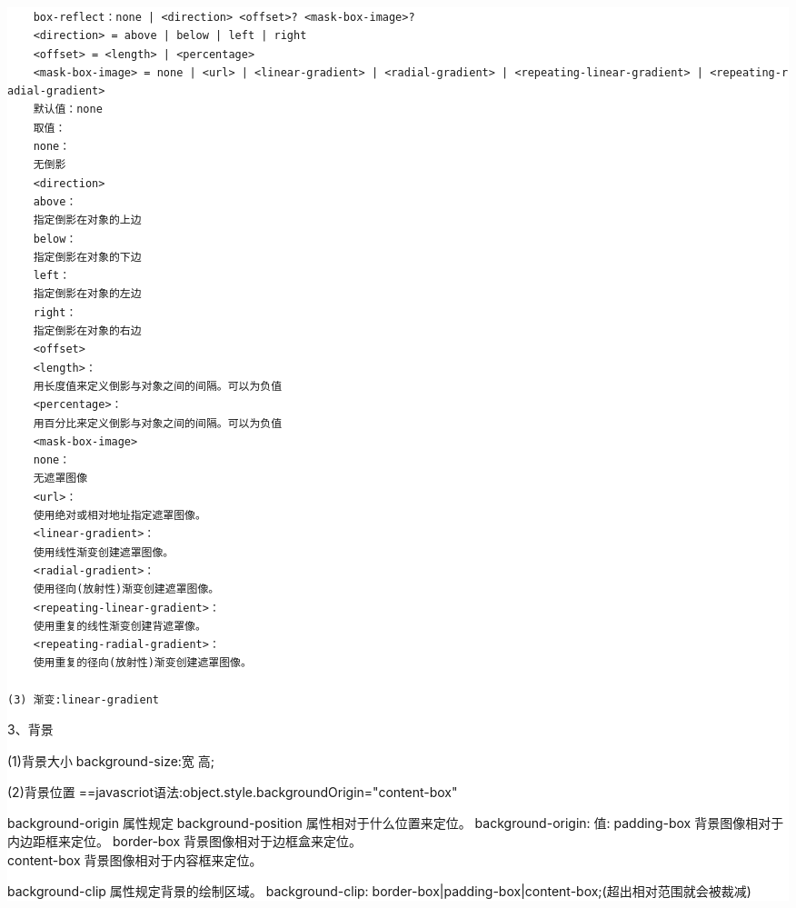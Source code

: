         box-reflect：none | <direction> <offset>? <mask-box-image>?
        <direction> = above | below | left | right
        <offset> = <length> | <percentage>
        <mask-box-image> = none | <url> | <linear-gradient> | <radial-gradient> | <repeating-linear-gradient> | <repeating-radial-gradient>
        默认值：none
        取值：
        none：
        无倒影
        <direction>
        above：
        指定倒影在对象的上边
        below：
        指定倒影在对象的下边
        left：
        指定倒影在对象的左边
        right：
        指定倒影在对象的右边
        <offset>
        <length>：
        用长度值来定义倒影与对象之间的间隔。可以为负值
        <percentage>：
        用百分比来定义倒影与对象之间的间隔。可以为负值
        <mask-box-image>
        none：
        无遮罩图像
        <url>：
        使用绝对或相对地址指定遮罩图像。
        <linear-gradient>：
        使用线性渐变创建遮罩图像。
        <radial-gradient>：
        使用径向(放射性)渐变创建遮罩图像。
        <repeating-linear-gradient>：
        使用重复的线性渐变创建背遮罩像。
        <repeating-radial-gradient>：
        使用重复的径向(放射性)渐变创建遮罩图像。

    (3) 渐变:linear-gradient

  3、背景

  (1)背景大小
  background-size:宽 高;

  (2)背景位置
  ==javascriot语法:object.style.backgroundOrigin="content-box"

  background-origin 属性规定 background-position 属性相对于什么位置来定位。
  background-origin:
  值: padding-box 背景图像相对于内边距框来定位。 
      border-box 背景图像相对于边框盒来定位。  
      content-box 背景图像相对于内容框来定位。 

  background-clip 属性规定背景的绘制区域。
  background-clip: border-box|padding-box|content-box;(超出相对范围就会被裁减)
